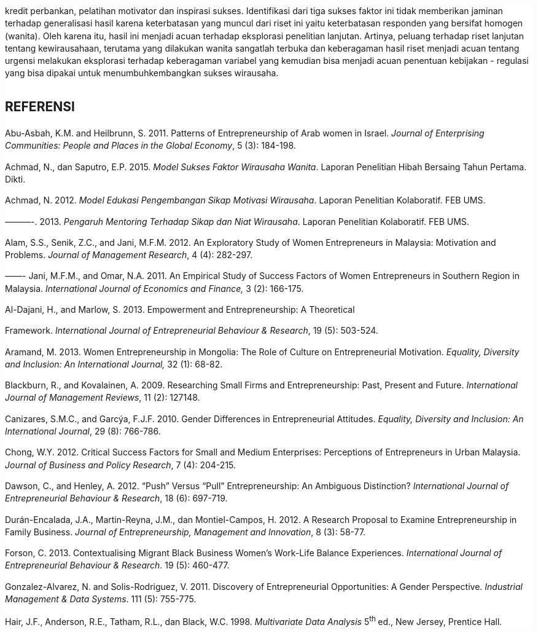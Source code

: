 <p><span class="font2">kredit perbankan, pelatihan motivator dan inspirasi sukses. Identifikasi dari tiga sukses faktor ini tidak memberikan jaminan terhadap generalisasi hasil karena keterbatasan yang muncul dari riset ini yaitu keterbatasan responden yang bersifat homogen (wanita). Oleh karena itu, hasil ini menjadi acuan terhadap eksplorasi penelitian lanjutan. Artinya, peluang terhadap riset lanjutan tentang kewirausahaan, terutama yang dilakukan wanita sangatlah terbuka dan keberagaman hasil riset menjadi acuan tentang urgensi melakukan eksplorasi terhadap keberagaman variabel yang kemudian bisa menjadi acuan penentuan kebijakan - regulasi yang bisa dipakai untuk menumbuhkembangkan sukses wirausaha.</span></p>
<h2><a name="bookmark23"></a><span class="font2" style="font-weight:bold;"><a name="bookmark24"></a>REFERENSI</span></h2>
<p><span class="font2">Abu-Asbah, K.M. and Heilbrunn, S. 2011. Patterns of Entrepreneurship of Arab women in Israel. </span><span class="font2" style="font-style:italic;">Journal of Enterprising Communities: People and Places in the Global Economy</span><span class="font2">, 5 (3): 184-198.</span></p>
<p><span class="font2">Achmad, N., dan Saputro, E.P. 2015. </span><span class="font2" style="font-style:italic;">Model Sukses Faktor Wirausaha Wanita</span><span class="font2">. Laporan Penelitian Hibah Bersaing Tahun Pertama. Dikti.</span></p>
<p><span class="font2">Achmad, N. 2012. </span><span class="font2" style="font-style:italic;">Model Edukasi Pengembangan Sikap Motivasi Wirausaha</span><span class="font2">. Laporan Penelitian Kolaboratif. FEB UMS.</span></p>
<p><span class="font2">———-. 2013. </span><span class="font2" style="font-style:italic;">Pengaruh Mentoring Terhadap Sikap dan Niat Wirausaha</span><span class="font2">. Laporan Penelitian Kolaboratif. FEB UMS.</span></p>
<p><span class="font2">Alam, S.S., Senik, Z.C., and Jani, M.F.M. 2012. An Exploratory Study of Women Entrepreneurs in Malaysia: Motivation and Problems. </span><span class="font2" style="font-style:italic;">Journal of Management Research</span><span class="font2">, 4 (4): 282-297.</span></p>
<p><span class="font2">——- Jani, M.F.M., and Omar, N.A. 2011. An Empirical Study of Success Factors of Women Entrepreneurs in Southern Region in Malaysia. </span><span class="font2" style="font-style:italic;">International Journal of Economics and Finance,</span><span class="font2"> 3 (2): 166-175.</span></p>
<p><span class="font2">Al-Dajani, H., and Marlow, S. 2013. Empowerment and Entrepreneurship: A Theoretical</span></p>
<p><span class="font2">Framework. </span><span class="font2" style="font-style:italic;">International Journal of Entrepreneurial Behaviour &amp;&nbsp;Research</span><span class="font2">, 19 (5): 503-524.</span></p>
<p><span class="font2">Aramand, M. 2013. Women Entrepreneurship in Mongolia: The Role of Culture on Entrepreneurial Motivation. </span><span class="font2" style="font-style:italic;">Equality, Diversity and Inclusion: An International Journal,</span><span class="font2"> 32 (1): 68-82.</span></p>
<p><span class="font2">Blackburn, R., and Kovalainen, A. 2009. Researching Small Firms and Entrepreneurship: Past, Present and Future. </span><span class="font2" style="font-style:italic;">International Journal of Management Reviews</span><span class="font2">, 11 (2): 127148.</span></p>
<p><span class="font2">Canizares, S.M.C., and Garcýa, F.J.F. 2010. Gender Differences in Entrepreneurial Attitudes. </span><span class="font2" style="font-style:italic;">Equality, Diversity and Inclusion: An International Journal</span><span class="font2">, 29 (8): 766-786.</span></p>
<p><span class="font2">Chong, W.Y. 2012. Critical Success Factors for Small and Medium Enterprises: Perceptions of Entrepreneurs in Urban Malaysia. </span><span class="font2" style="font-style:italic;">Journal of Business and Policy Research</span><span class="font2">, 7 (4): 204-215.</span></p>
<p><span class="font2">Dawson, C., and Henley, A. 2012. “Push” Versus “Pull” Entrepreneurship: An Ambiguous Distinction? </span><span class="font2" style="font-style:italic;">International Journal of Entrepreneurial Behaviour &amp;&nbsp;Research</span><span class="font2">, 18 (6): 697-719.</span></p>
<p><span class="font2">Durán-Encalada, J.A., Martin-Reyna, J.M., dan Montiel-Campos, H. 2012. A Research Proposal to Examine Entrepreneurship in Family Business. </span><span class="font2" style="font-style:italic;">Journal of Entrepreneurship, Management and Innovation</span><span class="font2">, 8 (3): 58-77.</span></p>
<p><span class="font2">Forson, C. 2013. Contextualising Migrant Black Business Women’s Work-Life Balance Experiences. </span><span class="font2" style="font-style:italic;">International Journal of Entrepreneurial Behaviour &amp;&nbsp;Research</span><span class="font2">. 19 (5): 460-477.</span></p>
<p><span class="font2">Gonzalez-Alvarez, N. and Solis-Rodriguez, V. 2011. Discovery of Entrepreneurial Opportunities: A Gender Perspective. </span><span class="font2" style="font-style:italic;">Industrial Management &amp;&nbsp;Data Systems</span><span class="font2">. 111 (5): 755-775.</span></p>
<p><span class="font2">Hair, J.F., Anderson, R.E., Tatham, R.L., dan Black, W.C. 1998. </span><span class="font2" style="font-style:italic;">Multivariate Data Analysis</span><span class="font2"> 5<sup>th </sup>ed., New Jersey, Prentice Hall.</span></p>
